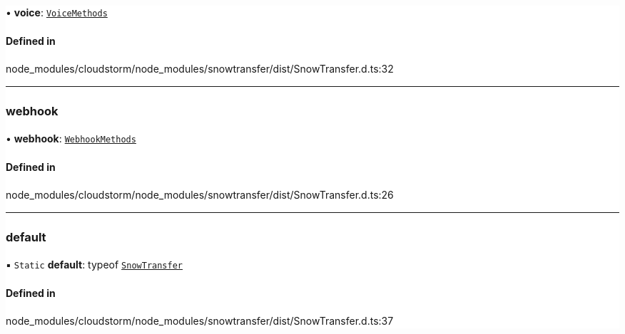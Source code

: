 • **voice**: [`VoiceMethods`](internal_.VoiceMethods-1.md)

#### Defined in

node_modules/cloudstorm/node_modules/snowtransfer/dist/SnowTransfer.d.ts:32

___

### webhook

• **webhook**: [`WebhookMethods`](internal_.WebhookMethods-1.md)

#### Defined in

node_modules/cloudstorm/node_modules/snowtransfer/dist/SnowTransfer.d.ts:26

___

### default

▪ `Static` **default**: typeof [`SnowTransfer`](internal_.SnowTransfer-1.md)

#### Defined in

node_modules/cloudstorm/node_modules/snowtransfer/dist/SnowTransfer.d.ts:37

